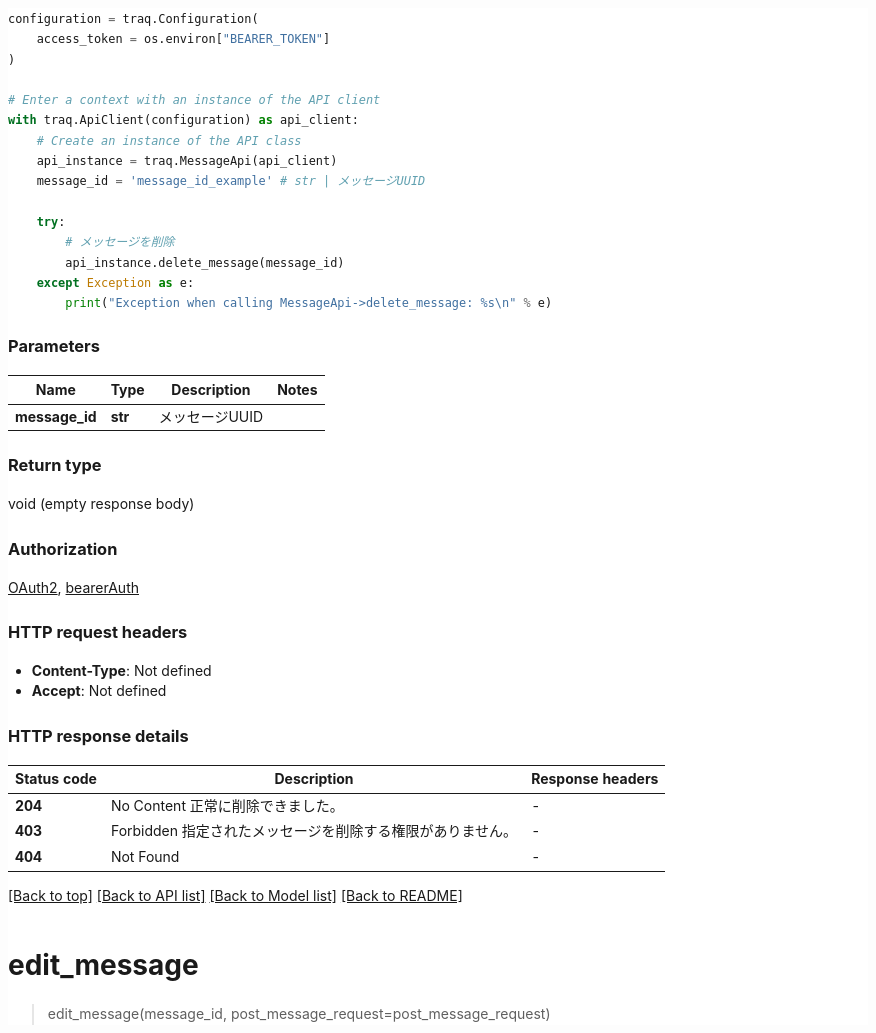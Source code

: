 ```python
configuration = traq.Configuration(
    access_token = os.environ["BEARER_TOKEN"]
)

# Enter a context with an instance of the API client
with traq.ApiClient(configuration) as api_client:
    # Create an instance of the API class
    api_instance = traq.MessageApi(api_client)
    message_id = 'message_id_example' # str | メッセージUUID

    try:
        # メッセージを削除
        api_instance.delete_message(message_id)
    except Exception as e:
        print("Exception when calling MessageApi->delete_message: %s\n" % e)
```



### Parameters


Name | Type | Description  | Notes
------------- | ------------- | ------------- | -------------
 **message_id** | **str**| メッセージUUID | 

### Return type

void (empty response body)

### Authorization

[OAuth2](../README.md#OAuth2), [bearerAuth](../README.md#bearerAuth)

### HTTP request headers

 - **Content-Type**: Not defined
 - **Accept**: Not defined

### HTTP response details

| Status code | Description | Response headers |
|-------------|-------------|------------------|
**204** | No Content 正常に削除できました。 |  -  |
**403** | Forbidden 指定されたメッセージを削除する権限がありません。 |  -  |
**404** | Not Found |  -  |

[[Back to top]](#) [[Back to API list]](../README.md#documentation-for-api-endpoints) [[Back to Model list]](../README.md#documentation-for-models) [[Back to README]](../README.md)

# **edit_message**
> edit_message(message_id, post_message_request=post_message_request)

